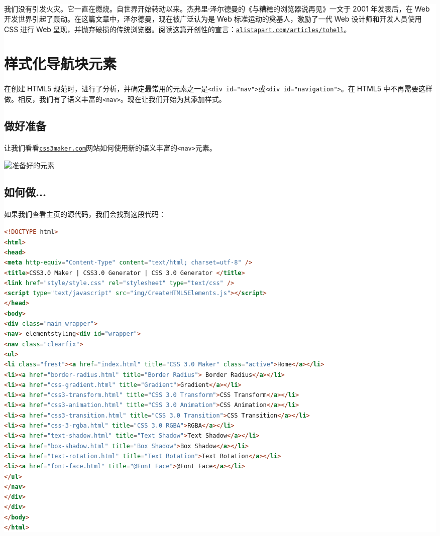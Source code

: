 我们没有引发火灾。它一直在燃烧。自世界开始转动以来。杰弗里·泽尔德曼的《与糟糕的浏览器说再见》一文于 2001 年发表后，在 Web 开发世界引起了轰动。在这篇文章中，泽尔德曼，现在被广泛认为是 Web 标准运动的奠基人，激励了一代 Web 设计师和开发人员使用 CSS 进行 Web 呈现，并抛弃破损的传统浏览器。阅读这篇开创性的宣言：[`alistapart.com/articles/tohell`](http://alistapart.com/articles/tohell)。

# 样式化导航块元素

在创建 HTML5 规范时，进行了分析，并确定最常用的元素之一是`<div id="nav">`或`<div id="navigation">`。在 HTML5 中不再需要这样做。相反，我们有了语义丰富的`<nav>`。现在让我们开始为其添加样式。

## 做好准备

让我们看看[`css3maker.com`](http://css3maker.com)网站如何使用新的语义丰富的`<nav>`元素。

![准备好的<nav>元素](img/1048_03_03.jpg)

## 如何做...

如果我们查看主页的源代码，我们会找到这段代码：

```html
<!DOCTYPE html>
<html>
<head>
<meta http-equiv="Content-Type" content="text/html; charset=utf-8" />
<title>CSS3.0 Maker | CSS3.0 Generator | CSS 3.0 Generator </title>
<link href="style/style.css" rel="stylesheet" type="text/css" />
<script type="text/javascript" src="img/CreateHTML5Elements.js"></script>
</head>
<body>
<div class="main_wrapper">
<nav> elementstyling<div id="wrapper">
<nav class="clearfix">
<ul>
<li class="frest"><a href="index.html" title="CSS 3.0 Maker" class="active">Home</a></li>
<li><a href="border-radius.html" title="Border Radius"> Border Radius</a></li>
<li><a href="css-gradient.html" title="Gradient">Gradient</a></li>
<li><a href="css3-transform.html" title="CSS 3.0 Transform">CSS Transform</a></li>
<li><a href="css3-animation.html" title="CSS 3.0 Animation">CSS Animation</a></li>
<li><a href="css3-transition.html" title="CSS 3.0 Transition">CSS Transition</a></li>
<li><a href="css-3-rgba.html" title="CSS 3.0 RGBA">RGBA</a></li>
<li><a href="text-shadow.html" title="Text Shadow">Text Shadow</a></li>
<li><a href="box-shadow.html" title="Box Shadow">Box Shadow</a></li>
<li><a href="text-rotation.html" title="Text Rotation">Text Rotation</a></li>
<li><a href="font-face.html" title="@Font Face">@Font Face</a></li>
</ul>
</nav>
</div>
</div>
</body>
</html>

```
